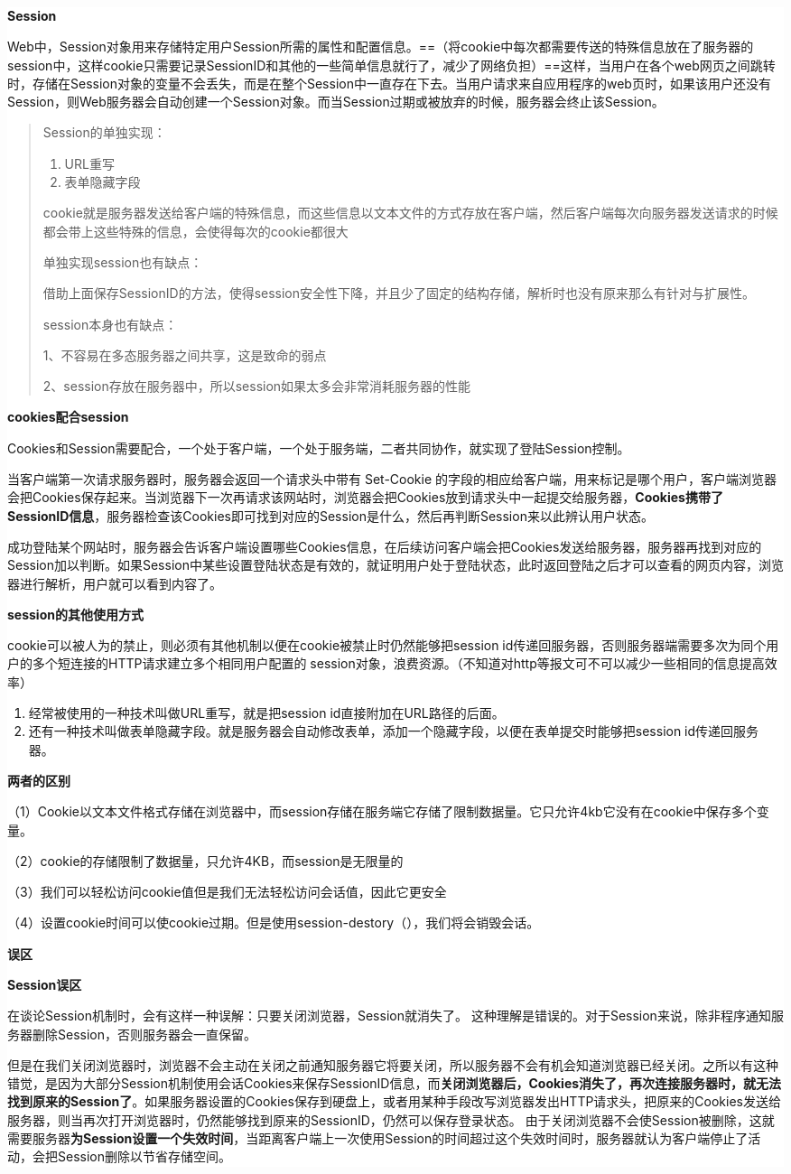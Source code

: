 **Session**

Web中，Session对象用来存储特定用户Session所需的属性和配置信息。==（将cookie中每次都需要传送的特殊信息放在了服务器的session中，这样cookie只需要记录SessionID和其他的一些简单信息就行了，减少了网络负担）==这样，当用户在各个web网页之间跳转时，存储在Session对象的变量不会丢失，而是在整个Session中一直存在下去。当用户请求来自应用程序的web页时，如果该用户还没有Session，则Web服务器会自动创建一个Session对象。而当Session过期或被放弃的时候，服务器会终止该Session。

> Session的单独实现：
>
> 1. URL重写
> 2. 表单隐藏字段
>
> cookie就是服务器发送给客户端的特殊信息，而这些信息以文本文件的方式存放在客户端，然后客户端每次向服务器发送请求的时候都会带上这些特殊的信息，会使得每次的cookie都很大
>
> 单独实现session也有缺点：
>
> ​ 借助上面保存SessionID的方法，使得session安全性下降，并且少了固定的结构存储，解析时也没有原来那么有针对与扩展性。
>
> session本身也有缺点：
>
> 1、不容易在多态服务器之间共享，这是致命的弱点
>
> 2、session存放在服务器中，所以session如果太多会非常消耗服务器的性能

**cookies配合session**

Cookies和Session需要配合，一个处于客户端，一个处于服务端，二者共同协作，就实现了登陆Session控制。

当客户端第一次请求服务器时，服务器会返回一个请求头中带有 Set-Cookie 的字段的相应给客户端，用来标记是哪个用户，客户端浏览器会把Cookies保存起来。当浏览器下一次再请求该网站时，浏览器会把Cookies放到请求头中一起提交给服务器，**Cookies携带了SessionID信息**，服务器检查该Cookies即可找到对应的Session是什么，然后再判断Session来以此辨认用户状态。

成功登陆某个网站时，服务器会告诉客户端设置哪些Cookies信息，在后续访问客户端会把Cookies发送给服务器，服务器再找到对应的Session加以判断。如果Session中某些设置登陆状态是有效的，就证明用户处于登陆状态，此时返回登陆之后才可以查看的网页内容，浏览器进行解析，用户就可以看到内容了。

**session的其他使用方式**

cookie可以被人为的禁止，则必须有其他机制以便在cookie被禁止时仍然能够把session id传递回服务器，否则服务器端需要多次为同个用户的多个短连接的HTTP请求建立多个相同用户配置的 session对象，浪费资源。（不知道对http等报文可不可以减少一些相同的信息提高效率）

1. 经常被使用的一种技术叫做URL重写，就是把session id直接附加在URL路径的后面。
2. 还有一种技术叫做表单隐藏字段。就是服务器会自动修改表单，添加一个隐藏字段，以便在表单提交时能够把session id传递回服务器。

**两者的区别**

（1）Cookie以文本文件格式存储在浏览器中，而session存储在服务端它存储了限制数据量。它只允许4kb它没有在cookie中保存多个变量。

（2）cookie的存储限制了数据量，只允许4KB，而session是无限量的

（3）我们可以轻松访问cookie值但是我们无法轻松访问会话值，因此它更安全

（4）设置cookie时间可以使cookie过期。但是使用session-destory（），我们将会销毁会话。

**误区**

**Session误区**

在谈论Session机制时，会有这样一种误解：只要关闭浏览器，Session就消失了。 这种理解是错误的。对于Session来说，除非程序通知服务器删除Session，否则服务器会一直保留。

但是在我们关闭浏览器时，浏览器不会主动在关闭之前通知服务器它将要关闭，所以服务器不会有机会知道浏览器已经关闭。之所以有这种错觉，是因为大部分Session机制使用会话Cookies来保存SessionID信息，而**关闭浏览器后，Cookies消失了，再次连接服务器时，就无法找到原来的Session了**。如果服务器设置的Cookies保存到硬盘上，或者用某种手段改写浏览器发出HTTP请求头，把原来的Cookies发送给服务器，则当再次打开浏览器时，仍然能够找到原来的SessionID，仍然可以保存登录状态。 由于关闭浏览器不会使Session被删除，这就需要服务器**为Session设置一个失效时间**，当距离客户端上一次使用Session的时间超过这个失效时间时，服务器就认为客户端停止了活动，会把Session删除以节省存储空间。
